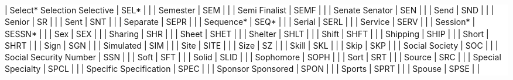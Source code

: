 | Select* Selection Selective                                  | SEL*             |                                                              |
| Semester                                                     | SEM              |                                                              |
| Semi Finalist                                                | SEMF             |                                                              |
| Senate Senator                                               | SEN              |                                                              |
| Send                                                         | SND              |                                                              |
| Senior                                                       | SR               |                                                              |
| Sent                                                         | SNT              |                                                              |
| Separate                                                     | SEPR             |                                                              |
| Sequence*                                                    | SEQ*             |                                                              |
| Serial                                                       | SERL             |                                                              |
| Service                                                      | SERV             |                                                              |
| Session*                                                     | SESSN*           |                                                              |
| Sex                                                          | SEX              |                                                              |
| Sharing                                                      | SHR              |                                                              |
| Sheet                                                        | SHET             |                                                              |
| Shelter                                                      | SHLT             |                                                              |
| Shift                                                        | SHFT             |                                                              |
| Shipping                                                     | SHIP             |                                                              |
| Short                                                        | SHRT             |                                                              |
| Sign                                                         | SGN              |                                                              |
| Simulated                                                    | SIM              |                                                              |
| Site                                                         | SITE             |                                                              |
| Size                                                         | SZ               |                                                              |
| Skill                                                        | SKL              |                                                              |
| Skip                                                         | SKP              |                                                              |
| Social Society                                               | SOC              |                                                              |
| Social Security Number                                       | SSN              |                                                              |
| Soft                                                         | SFT              |                                                              |
| Solid                                                        | SLID             |                                                              |
| Sophomore                                                    | SOPH             |                                                              |
| Sort                                                         | SRT              |                                                              |
| Source                                                       | SRC              |                                                              |
| Special Specialty                                            | SPCL             |                                                              |
| Specific Specification                                       | SPEC             |                                                              |
| Sponsor Sponsored                                            | SPON             |                                                              |
| Sports                                                       | SPRT             |                                                              |
| Spouse                                                       | SPSE             |                                                              |